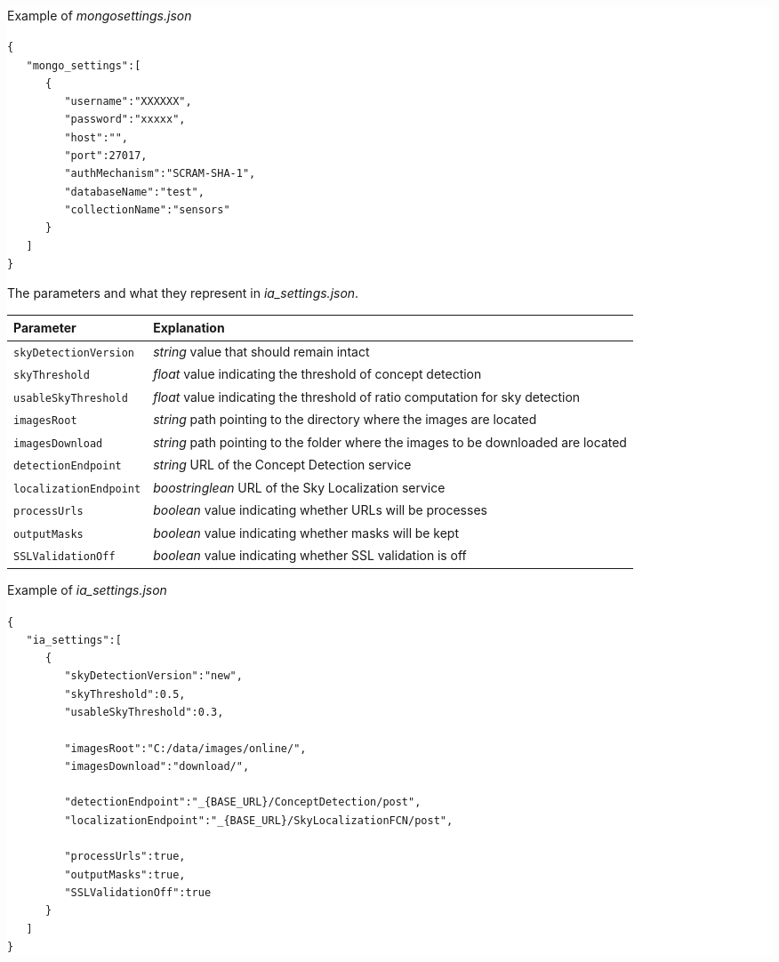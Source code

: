 Example of *mongosettings.json*
```
{  
   "mongo_settings":[  
      {  
         "username":"XXXXXX",
         "password":"xxxxx",
         "host":"",
         "port":27017,
         "authMechanism":"SCRAM-SHA-1",
         "databaseName":"test",
         "collectionName":"sensors"
      }
   ]
}
```

The parameters and what they represent in *ia_settings.json*.

Parameter | Explanation
:--- | :---
`skyDetectionVersion` | *string* value that should remain intact
`skyThreshold` | *float* value indicating the threshold of concept detection
`usableSkyThreshold` | *float* value indicating the threshold of ratio computation for sky detection
`imagesRoot` | *string* path pointing to the directory where the images are located
`imagesDownload` | *string* path pointing to the folder where the images to be downloaded are located
`detectionEndpoint` | *string* URL of the Concept Detection service
`localizationEndpoint` | *boostringlean* URL of the Sky Localization service
`processUrls` | *boolean* value indicating whether URLs will be processes
`outputMasks` | *boolean* value indicating whether masks will be kept
`SSLValidationOff` | *boolean* value indicating whether SSL validation is off

Example of *ia_settings.json*
```
{  
   "ia_settings":[  
      {  
      	 "skyDetectionVersion":"new",
         "skyThreshold":0.5,
         "usableSkyThreshold":0.3,
         
         "imagesRoot":"C:/data/images/online/",
         "imagesDownload":"download/",
         
         "detectionEndpoint":"_{BASE_URL}/ConceptDetection/post",
         "localizationEndpoint":"_{BASE_URL}/SkyLocalizationFCN/post",
         
         "processUrls":true,
         "outputMasks":true,
         "SSLValidationOff":true
      }
   ]
}
```
